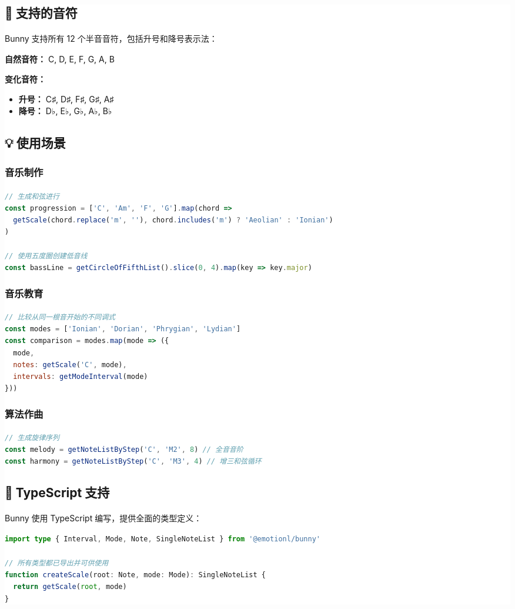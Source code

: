 ## 🎹 支持的音符

Bunny 支持所有 12 个半音音符，包括升号和降号表示法：

**自然音符：** C, D, E, F, G, A, B

**变化音符：**

- **升号：** C♯, D♯, F♯, G♯, A♯
- **降号：** D♭, E♭, G♭, A♭, B♭

## 💡 使用场景

### 音乐制作

```js
// 生成和弦进行
const progression = ['C', 'Am', 'F', 'G'].map(chord =>
  getScale(chord.replace('m', ''), chord.includes('m') ? 'Aeolian' : 'Ionian')
)

// 使用五度圈创建低音线
const bassLine = getCircleOfFifthList().slice(0, 4).map(key => key.major)
```

### 音乐教育

```js
// 比较从同一根音开始的不同调式
const modes = ['Ionian', 'Dorian', 'Phrygian', 'Lydian']
const comparison = modes.map(mode => ({
  mode,
  notes: getScale('C', mode),
  intervals: getModeInterval(mode)
}))
```

### 算法作曲

```js
// 生成旋律序列
const melody = getNoteListByStep('C', 'M2', 8) // 全音音阶
const harmony = getNoteListByStep('C', 'M3', 4) // 增三和弦循环
```

## 🔧 TypeScript 支持

Bunny 使用 TypeScript 编写，提供全面的类型定义：

```typescript
import type { Interval, Mode, Note, SingleNoteList } from '@emotionl/bunny'

// 所有类型都已导出并可供使用
function createScale(root: Note, mode: Mode): SingleNoteList {
  return getScale(root, mode)
}
```
